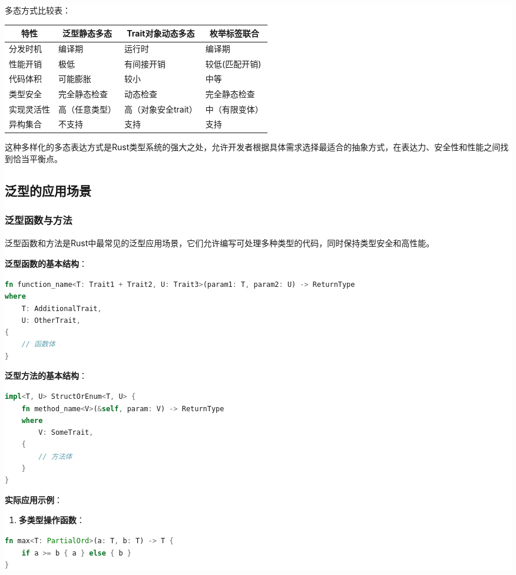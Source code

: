 多态方式比较表：

| 特性 | 泛型静态多态 | Trait对象动态多态 | 枚举标签联合 |
|------|-------------|-----------------|------------|
| 分发时机 | 编译期 | 运行时 | 编译期 |
| 性能开销 | 极低 | 有间接开销 | 较低(匹配开销) |
| 代码体积 | 可能膨胀 | 较小 | 中等 |
| 类型安全 | 完全静态检查 | 动态检查 | 完全静态检查 |
| 实现灵活性 | 高（任意类型） | 高（对象安全trait） | 中（有限变体） |
| 异构集合 | 不支持 | 支持 | 支持 |

这种多样化的多态表达方式是Rust类型系统的强大之处，允许开发者根据具体需求选择最适合的抽象方式，在表达力、安全性和性能之间找到恰当平衡点。

## 泛型的应用场景

### 泛型函数与方法

泛型函数和方法是Rust中最常见的泛型应用场景，它们允许编写可处理多种类型的代码，同时保持类型安全和高性能。

**泛型函数的基本结构**：

```rust
fn function_name<T: Trait1 + Trait2, U: Trait3>(param1: T, param2: U) -> ReturnType 
where
    T: AdditionalTrait,
    U: OtherTrait,
{
    // 函数体
}

```

**泛型方法的基本结构**：

```rust
impl<T, U> StructOrEnum<T, U> {
    fn method_name<V>(&self, param: V) -> ReturnType 
    where 
        V: SomeTrait,
    {
        // 方法体
    }
}

```

**实际应用示例**：

1. **多类型操作函数**：

```rust
fn max<T: PartialOrd>(a: T, b: T) -> T {
    if a >= b { a } else { b }
}

```

